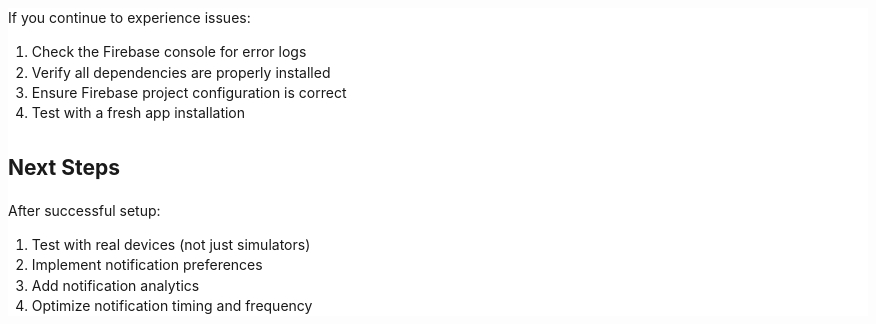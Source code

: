 If you continue to experience issues:
1. Check the Firebase console for error logs
2. Verify all dependencies are properly installed
3. Ensure Firebase project configuration is correct
4. Test with a fresh app installation

## Next Steps

After successful setup:
1. Test with real devices (not just simulators)
2. Implement notification preferences
3. Add notification analytics
4. Optimize notification timing and frequency

